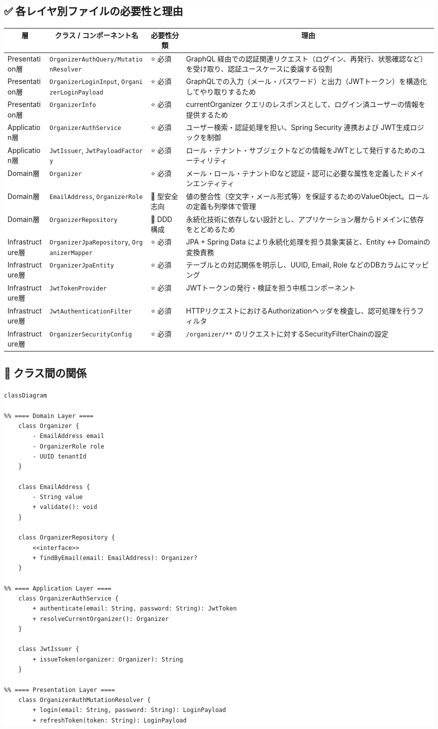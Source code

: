## ✅ 各レイヤ別ファイルの必要性と理由

| 層               | クラス / コンポーネント名                                 | 必要性分類    | 理由                                                      |
| --------------- |------------------------------------------------| -------- | ------------------------------------------------------- |
| Presentation層   | `OrganizerAuthQuery/MutationResolver`          | ⭐️ 必須    | GraphQL 経由での認証関連リクエスト（ログイン、再発行、状態確認など）を受け取り、認証ユースケースに委譲する役割               |
| Presentation層   | `OrganizerLoginInput`, `OrganizerLoginPayload` | ⭐️ 必須    | GraphQLでの入力（メール・パスワード）と出力（JWTトークン）を構造化してやり取りするため        |
| Presentation層   | `OrganizerInfo`                                | ⭐️ 必須    | currentOrganizer クエリのレスポンスとして、ログイン済ユーザーの情報を提供するため        |
| Application層    | `OrganizerAuthService`                         | ⭐️ 必須    | ユーザー検索・認証処理を担い、Spring Security 連携および JWT生成ロジックを制御       |
| Application層    | `JwtIssuer`, `JwtPayloadFactory`               | ⭐️ 必須    | ロール・テナント・サブジェクトなどの情報をJWTとして発行するためのユーティリティ               |
| Domain層         | `Organizer`                                    | ⭐️ 必須    | メール・ロール・テナントIDなど認証・認可に必要な属性を定義したドメインエンティティ              |
| Domain層         | `EmailAddress`, `OrganizerRole`                | 🧩 型安全志向 | 値の整合性（空文字・メール形式等）を保証するためのValueObject。ロールの定義も列挙体で管理      |
| Domain層         | `OrganizerRepository`                          | 🧩 DDD構成 | 永続化技術に依存しない設計とし、アプリケーション層からドメインに依存をとどめるため               |
| Infrastructure層 | `OrganizerJpaRepository`, `OrganizerMapper`    | ⭐️ 必須    | JPA + Spring Data により永続化処理を担う具象実装と、Entity ↔ Domainの変換責務 |
| Infrastructure層 | `OrganizerJpaEntity`                           | ⭐️ 必須    | テーブルとの対応関係を明示し、UUID, Email, Role などのDBカラムにマッピング         |
| Infrastructure層 | `JwtTokenProvider`                             | ⭐️ 必須    | JWTトークンの発行・検証を担う中核コンポーネント                               |
| Infrastructure層 | `JwtAuthenticationFilter`                      | ⭐️ 必須    | HTTPリクエストにおけるAuthorizationヘッダを検査し、認可処理を行うフィルタ           |
| Infrastructure層 | `OrganizerSecurityConfig`                      | ⭐️ 必須    | `/organizer/**` のリクエストに対するSecurityFilterChainの設定        |

## 🧩 クラス間の関係

```mermaid
classDiagram

%% ==== Domain Layer ====
    class Organizer {
        - EmailAddress email
        - OrganizerRole role
        - UUID tenantId
    }

    class EmailAddress {
        - String value
        + validate(): void
    }

    class OrganizerRepository {
        <<interface>>
        + findByEmail(email: EmailAddress): Organizer?
    }

%% ==== Application Layer ====
    class OrganizerAuthService {
        + authenticate(email: String, password: String): JwtToken
        + resolveCurrentOrganizer(): Organizer
    }

    class JwtIssuer {
        + issueToken(organizer: Organizer): String
    }

%% ==== Presentation Layer ====
    class OrganizerAuthMutationResolver {
        + login(email: String, password: String): LoginPayload
        + refreshToken(token: String): LoginPayload
```